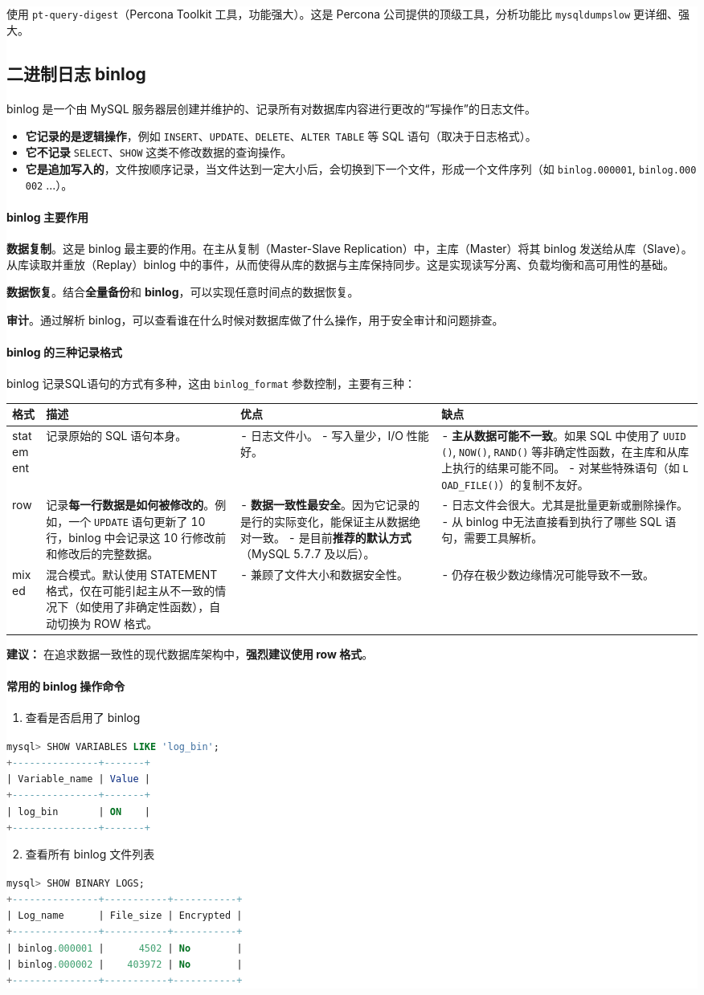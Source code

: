 

使用 `pt-query-digest`（Percona Toolkit 工具，功能强大）。这是 Percona 公司提供的顶级工具，分析功能比 `mysqldumpslow` 更详细、强大。





## 二进制日志 binlog

binlog 是一个由 MySQL 服务器层创建并维护的、记录所有对数据库内容进行更改的“写操作”的日志文件。

- **它记录的是逻辑操作**，例如 `INSERT`、`UPDATE`、`DELETE`、`ALTER TABLE` 等 SQL 语句（取决于日志格式）。
- **它不记录** `SELECT`、`SHOW` 这类不修改数据的查询操作。
- **它是追加写入的**，文件按顺序记录，当文件达到一定大小后，会切换到下一个文件，形成一个文件序列（如 `binlog.000001`, `binlog.000002` ...）。



#### binlog 主要作用

**数据复制**。这是 binlog 最主要的作用。在主从复制（Master-Slave Replication）中，主库（Master）将其 binlog 发送给从库（Slave）。从库读取并重放（Replay）binlog 中的事件，从而使得从库的数据与主库保持同步。这是实现读写分离、负载均衡和高可用性的基础。

**数据恢复**。结合**全量备份**和 **binlog**，可以实现任意时间点的数据恢复。

**审计**。通过解析 binlog，可以查看谁在什么时候对数据库做了什么操作，用于安全审计和问题排查。



#### binlog 的三种记录格式

binlog 记录SQL语句的方式有多种，这由 `binlog_format` 参数控制，主要有三种：

| 格式      | 描述                                                         | 优点                                                         | 缺点                                                         |
| :-------- | :----------------------------------------------------------- | :----------------------------------------------------------- | :----------------------------------------------------------- |
| statement | 记录原始的 SQL 语句本身。                                    | - 日志文件小。 - 写入量少，I/O 性能好。                      | - **主从数据可能不一致**。如果 SQL 中使用了 `UUID()`, `NOW()`, `RAND()` 等非确定性函数，在主库和从库上执行的结果可能不同。 - 对某些特殊语句（如 `LOAD_FILE()`）的复制不友好。 |
| row       | 记录**每一行数据是如何被修改的**。例如，一个 `UPDATE` 语句更新了 10 行，binlog 中会记录这 10 行修改前和修改后的完整数据。 | - **数据一致性最安全**。因为它记录的是行的实际变化，能保证主从数据绝对一致。 - 是目前**推荐的默认方式**（MySQL 5.7.7 及以后）。 | - 日志文件会很大。尤其是批量更新或删除操作。 - 从 binlog 中无法直接看到执行了哪些 SQL 语句，需要工具解析。 |
| mixed     | 混合模式。默认使用 STATEMENT 格式，仅在可能引起主从不一致的情况下（如使用了非确定性函数），自动切换为 ROW 格式。 | - 兼顾了文件大小和数据安全性。                               | - 仍存在极少数边缘情况可能导致不一致。                       |

**建议：** 在追求数据一致性的现代数据库架构中，**强烈建议使用 row 格式**。



#### 常用的 binlog 操作命令

1. 查看是否启用了 binlog

 ```sql
 mysql> SHOW VARIABLES LIKE 'log_bin';
 +---------------+-------+
 | Variable_name | Value |
 +---------------+-------+
 | log_bin       | ON    |
 +---------------+-------+
 ```

2. 查看所有 binlog 文件列表
 ```sql
 mysql> SHOW BINARY LOGS;
 +---------------+-----------+-----------+
 | Log_name      | File_size | Encrypted |
 +---------------+-----------+-----------+
 | binlog.000001 |      4502 | No        |
 | binlog.000002 |    403972 | No        |
 +---------------+-----------+-----------+
 ```
